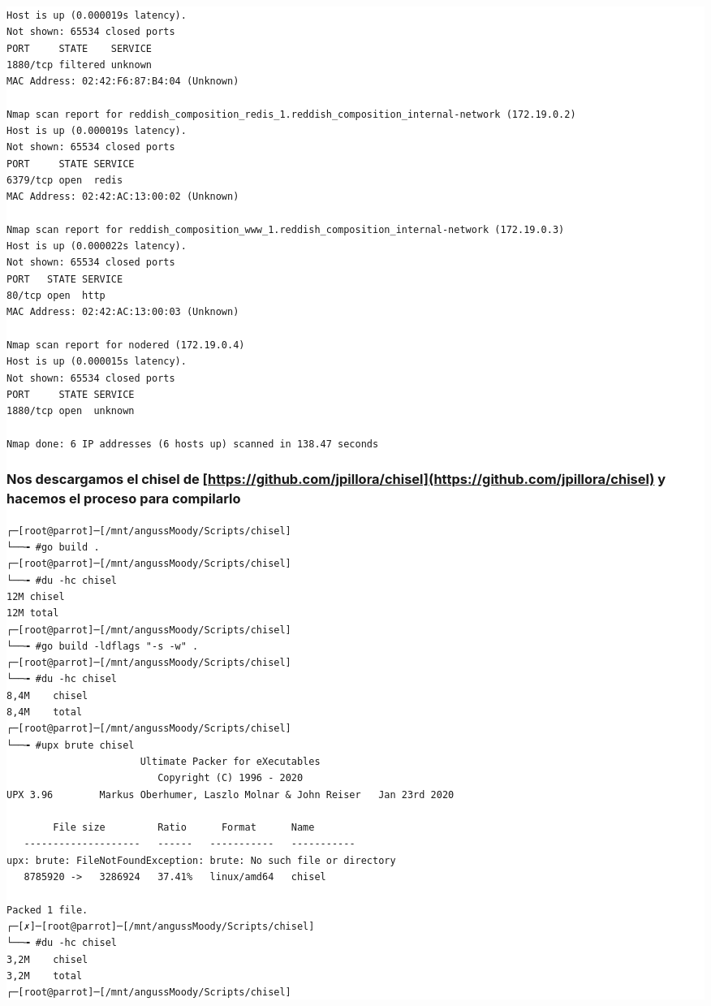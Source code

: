 ```abap
Host is up (0.000019s latency).
Not shown: 65534 closed ports
PORT     STATE    SERVICE
1880/tcp filtered unknown
MAC Address: 02:42:F6:87:B4:04 (Unknown)

Nmap scan report for reddish_composition_redis_1.reddish_composition_internal-network (172.19.0.2)
Host is up (0.000019s latency).
Not shown: 65534 closed ports
PORT     STATE SERVICE
6379/tcp open  redis
MAC Address: 02:42:AC:13:00:02 (Unknown)

Nmap scan report for reddish_composition_www_1.reddish_composition_internal-network (172.19.0.3)
Host is up (0.000022s latency).
Not shown: 65534 closed ports
PORT   STATE SERVICE
80/tcp open  http
MAC Address: 02:42:AC:13:00:03 (Unknown)

Nmap scan report for nodered (172.19.0.4)
Host is up (0.000015s latency).
Not shown: 65534 closed ports
PORT     STATE SERVICE
1880/tcp open  unknown

Nmap done: 6 IP addresses (6 hosts up) scanned in 138.47 seconds
```

### Nos descargamos el chisel de [https://github.com/jpillora/chisel](https://github.com/jpillora/chisel) y hacemos el proceso para compilarlo

```abap
┌─[root@parrot]─[/mnt/angussMoody/Scripts/chisel]
└──╼ #go build .
┌─[root@parrot]─[/mnt/angussMoody/Scripts/chisel]
└──╼ #du -hc chisel 
12M	chisel
12M	total
┌─[root@parrot]─[/mnt/angussMoody/Scripts/chisel]
└──╼ #go build -ldflags "-s -w" .
┌─[root@parrot]─[/mnt/angussMoody/Scripts/chisel]
└──╼ #du -hc chisel 
8,4M	chisel
8,4M	total
┌─[root@parrot]─[/mnt/angussMoody/Scripts/chisel]
└──╼ #upx brute chisel
                       Ultimate Packer for eXecutables
                          Copyright (C) 1996 - 2020
UPX 3.96        Markus Oberhumer, Laszlo Molnar & John Reiser   Jan 23rd 2020

        File size         Ratio      Format      Name
   --------------------   ------   -----------   -----------
upx: brute: FileNotFoundException: brute: No such file or directory
   8785920 ->   3286924   37.41%   linux/amd64   chisel                        

Packed 1 file.
┌─[✗]─[root@parrot]─[/mnt/angussMoody/Scripts/chisel]
└──╼ #du -hc chisel 
3,2M	chisel
3,2M	total
┌─[root@parrot]─[/mnt/angussMoody/Scripts/chisel]
```